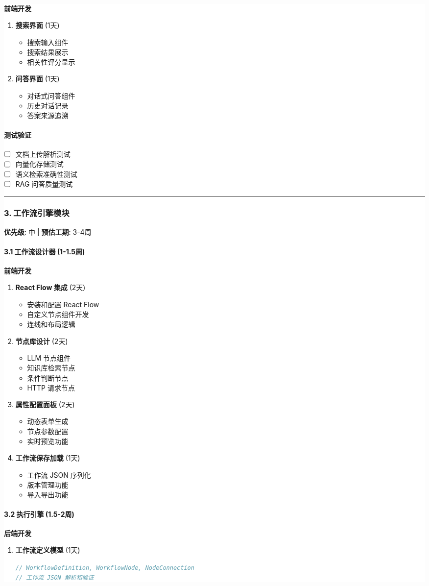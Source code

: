 **前端开发**
1. **搜索界面** (1天)
   - 搜索输入组件
   - 搜索结果展示
   - 相关性评分显示

2. **问答界面** (1天)
   - 对话式问答组件
   - 历史对话记录
   - 答案来源追溯

#### 测试验证
- [ ] 文档上传解析测试
- [ ] 向量化存储测试
- [ ] 语义检索准确性测试
- [ ] RAG 问答质量测试

---

### 3. 工作流引擎模块
**优先级**: 中 | **预估工期**: 3-4周

#### 3.1 工作流设计器 (1-1.5周)

**前端开发**
1. **React Flow 集成** (2天)
   - 安装和配置 React Flow
   - 自定义节点组件开发
   - 连线和布局逻辑

2. **节点库设计** (2天)
   - LLM 节点组件
   - 知识库检索节点
   - 条件判断节点
   - HTTP 请求节点

3. **属性配置面板** (2天)
   - 动态表单生成
   - 节点参数配置
   - 实时预览功能

4. **工作流保存加载** (1天)
   - 工作流 JSON 序列化
   - 版本管理功能
   - 导入导出功能

#### 3.2 执行引擎 (1.5-2周)

**后端开发**
1. **工作流定义模型** (1天)
   ```java
   // WorkflowDefinition, WorkflowNode, NodeConnection
   // 工作流 JSON 解析和验证
   ```
